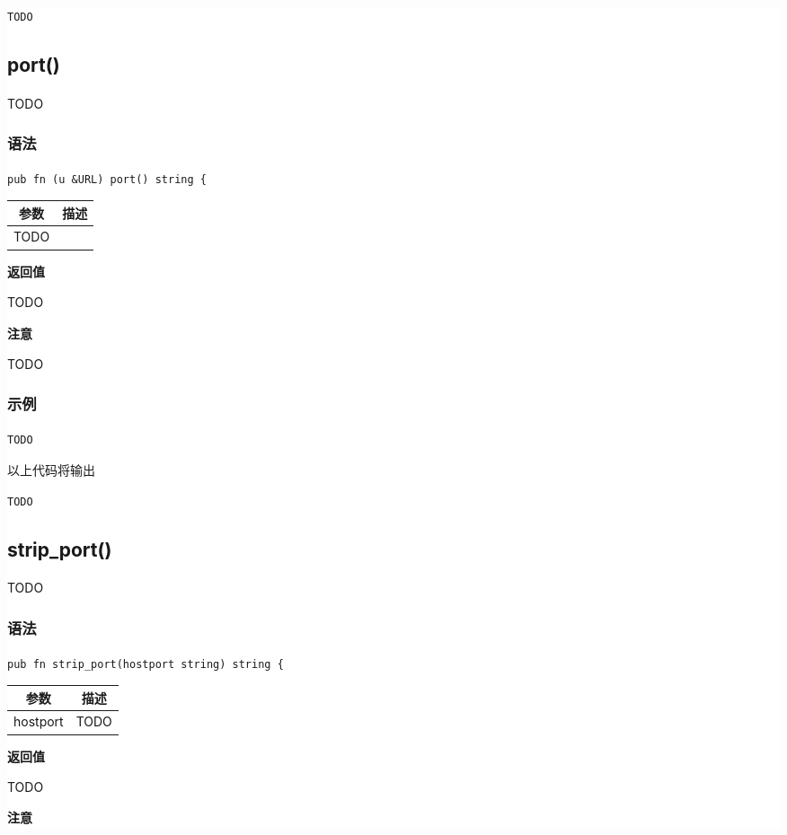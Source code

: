 ```
TODO
```

## port()

TODO

### 语法

```
pub fn (u &URL) port() string {
```

参数|描述
---|---
 |TODO

**返回值**

TODO

**注意**

TODO

### 示例

```
TODO
```

以上代码将输出

```
TODO
```

## strip_port()

TODO

### 语法

```
pub fn strip_port(hostport string) string {
```

参数|描述
---|---
hostport|TODO

**返回值**

TODO

**注意**
